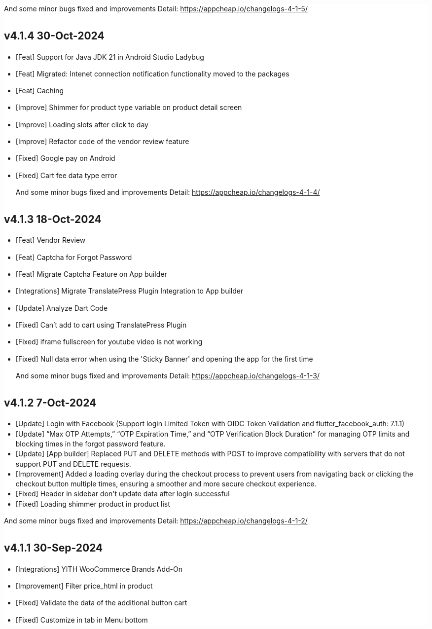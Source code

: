   And some minor bugs fixed and improvements
  Detail: https://appcheap.io/changelogs-4-1-5/

## v4.1.4 30-Oct-2024
- [Feat] Support for Java JDK 21 in Android Studio Ladybug
- [Feat] Migrated: Intenet connection notification functionality moved to the packages
- [Feat] Caching
- [Improve] Shimmer for product type variable on product detail screen
- [Improve] Loading slots after click to day
- [Improve] Refactor code of the vendor review feature
- [Fixed] Google pay on Android
- [Fixed] Cart fee data type error

  And some minor bugs fixed and improvements
  Detail: https://appcheap.io/changelogs-4-1-4/

## v4.1.3 18-Oct-2024
- [Feat] Vendor Review
- [Feat] Captcha for Forgot Password
- [Feat] Migrate Captcha Feature on App builder
- [Integrations] Migrate TranslatePress Plugin Integration to App builder
- [Update] Analyze Dart Code
- [Fixed] Can’t add to cart using TranslatePress Plugin
- [Fixed] iframe fullscreen for youtube video is not working
- [Fixed] Null data error when using the 'Sticky Banner' and opening the app for the first time

  And some minor bugs fixed and improvements
  Detail: https://appcheap.io/changelogs-4-1-3/

## v4.1.2 7-Oct-2024
  - [Update] Login with Facebook (Support login Limited Token with OIDC Token Validation and flutter_facebook_auth: 7.1.1)
  - [Update] “Max OTP Attempts,” “OTP Expiration Time,” and “OTP Verification Block Duration” for managing OTP limits and blocking times in the forgot password feature.
  - [Update] [App builder] Replaced PUT and DELETE methods with POST to improve compatibility with servers that do not support PUT and DELETE requests.
  - [Improvement] Added a loading overlay during the checkout process to prevent users from navigating back or clicking the checkout button multiple times, ensuring a smoother and more secure checkout experience.
  - [Fixed] Header in sidebar don't update data after login successful
  - [Fixed] Loading shimmer product in product list

  And some minor bugs fixed and improvements
  Detail: https://appcheap.io/changelogs-4-1-2/

## v4.1.1 30-Sep-2024
- [Integrations] YITH WooCommerce Brands Add-On

- [Improvement] Filter price_html in product

- [Fixed] Validate the data of the additional button cart
- [Fixed] Customize in tab in Menu bottom
